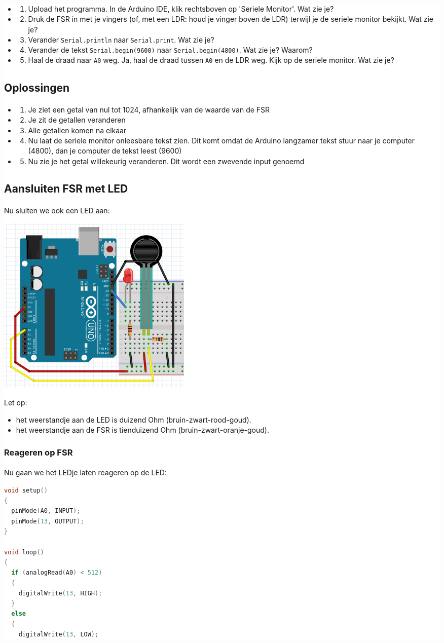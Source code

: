  * 1. Upload het programma. In de Arduino IDE, klik rechtsboven op 'Seriele Monitor'. Wat zie je?
 * 2. Druk de FSR in met je vingers (of, met een LDR: houd je vinger boven de LDR) 
      terwijl je de seriele monitor bekijkt. Wat zie je?
 * 3. Verander `Serial.println` naar `Serial.print`. Wat zie je?
 * 4. Verander de tekst `Serial.begin(9600)` naar `Serial.begin(4800)`. Wat zie je? Waarom?
 * 5. Haal de draad naar `A0` weg. Ja, haal de draad tussen `A0` en de LDR weg. 
      Kijk op de seriele monitor. Wat zie je?

## Oplossingen

 * 1. Je ziet een getal van nul tot 1024, afhankelijk van de waarde van de FSR
 * 2. Je zit de getallen veranderen
 * 3. Alle getallen komen na elkaar
 * 4. Nu laat de seriele monitor onleesbare tekst zien. Dit komt omdat de Arduino langzamer tekst
      stuur naar je computer (4800), dan je computer de tekst leest (9600)
 * 5. Nu zie je het getal willekeurig veranderen. Dit wordt een zwevende input genoemd

## Aansluiten FSR met LED

Nu sluiten we ook een LED aan:

![Stroomschema](4_FSR_met_LED.png)

Let op:

 * het weerstandje aan de LED is duizend Ohm (bruin-zwart-rood-goud).
 * het weerstandje aan de FSR is tienduizend Ohm (bruin-zwart-oranje-goud).

### Reageren op FSR

Nu gaan we het LEDje laten reageren op de LED:

```c++
void setup() 
{
  pinMode(A0, INPUT);
  pinMode(13, OUTPUT);
}

void loop()
{
  if (analogRead(A0) < 512)
  {
    digitalWrite(13, HIGH);
  }
  else
  {
    digitalWrite(13, LOW);
```